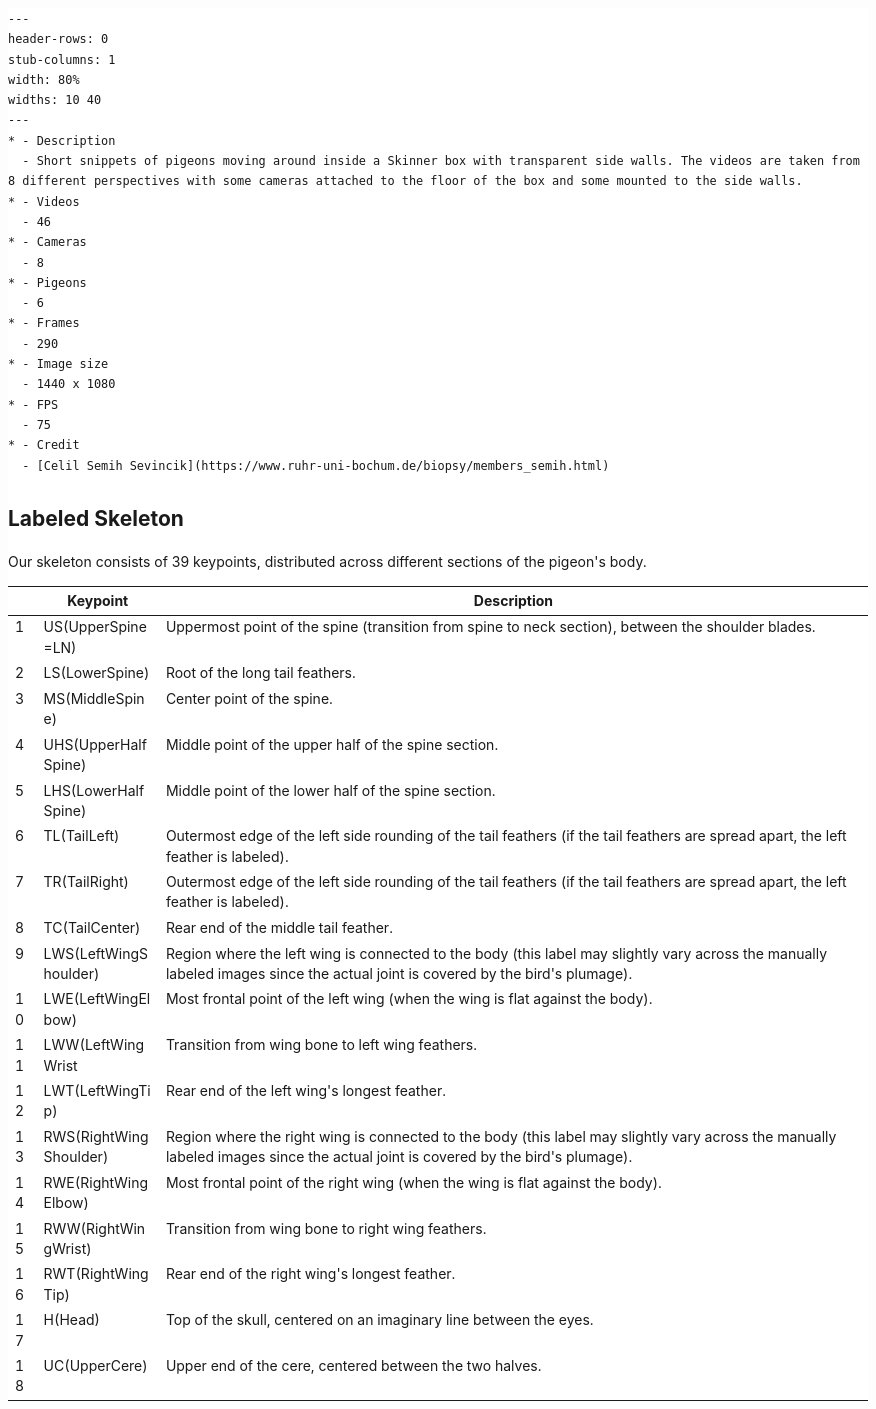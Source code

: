 ```{list-table}
---
header-rows: 0
stub-columns: 1
width: 80%
widths: 10 40
---
* - Description
  - Short snippets of pigeons moving around inside a Skinner box with transparent side walls. The videos are taken from 8 different perspectives with some cameras attached to the floor of the box and some mounted to the side walls.
* - Videos
  - 46
* - Cameras
  - 8
* - Pigeons
  - 6
* - Frames
  - 290
* - Image size
  - 1440 x 1080
* - FPS
  - 75
* - Credit
  - [Celil Semih Sevincik](https://www.ruhr-uni-bochum.de/biopsy/members_semih.html)
```

## Labeled Skeleton

Our skeleton consists of 39 keypoints, distributed across different sections of the pigeon's body.

|    |    Keypoint             | Description |
|----|-------------------------|-------------|
| 1  |    US(UpperSpine=LN)    | Uppermost point of the spine (transition from spine to neck section), between the shoulder blades. |
| 2  |    LS(LowerSpine)        | Root of the long tail feathers. |
| 3  |    MS(MiddleSpine)       | Center point of the spine. |
| 4  |    UHS(UpperHalfSpine)   | Middle point of the upper half of the spine section. |
| 5  |    LHS(LowerHalfSpine)   | Middle point of the lower half of the spine section. |
| 6  |    TL(TailLeft)          | Outermost edge of the left side rounding of the tail feathers (if the tail feathers are spread apart, the left feather is labeled). |
| 7  |    TR(TailRight)         | Outermost edge of the left side rounding of the tail feathers (if the tail feathers are spread apart, the left feather is labeled). |
| 8  |    TC(TailCenter)        | Rear end of the middle tail feather. |
| 9  |    LWS(LeftWingShoulder) | Region where the left wing is connected to the body (this label may slightly vary across the manually labeled images since the actual joint is covered by the bird's plumage). |
| 10 |    LWE(LeftWingElbow)    | Most frontal point of the left wing (when the wing is flat against the body). |
| 11 |    LWW(LeftWingWrist     | Transition from wing bone to left wing feathers. |
| 12 |    LWT(LeftWingTip)      | Rear end of the left wing's longest feather. |
| 13 |    RWS(RightWingShoulder)| Region where the right wing is connected to the body (this label may slightly vary across the manually labeled images since the actual joint is covered by the bird's plumage). |
| 14 |    RWE(RightWingElbow)   | Most frontal point of the right wing (when the wing is flat against the body). |
| 15 |    RWW(RightWingWrist)   | Transition from wing bone to right wing feathers. |
| 16 |    RWT(RightWingTip)     | Rear end of the right wing's longest feather. |
| 17 |    H(Head)               | Top of the skull, centered on an imaginary line between the eyes. |
| 18 |    UC(UpperCere)         | Upper end of the cere, centered between the two halves. |